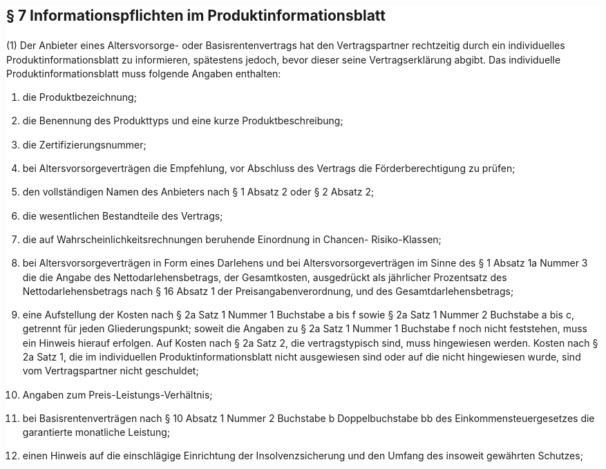 
## § 7 Informationspflichten im Produktinformationsblatt

(1) Der Anbieter eines Altersvorsorge- oder Basisrentenvertrags hat
den Vertragspartner rechtzeitig durch ein individuelles
Produktinformationsblatt zu informieren, spätestens jedoch, bevor
dieser seine Vertragserklärung abgibt. Das individuelle
Produktinformationsblatt muss folgende Angaben enthalten:

1.  die Produktbezeichnung;


2.  die Benennung des Produkttyps und eine kurze Produktbeschreibung;


3.  die Zertifizierungsnummer;


4.  bei Altersvorsorgeverträgen die Empfehlung, vor Abschluss des Vertrags
    die Förderberechtigung zu prüfen;


5.  den vollständigen Namen des Anbieters nach § 1 Absatz 2 oder § 2
    Absatz 2;


6.  die wesentlichen Bestandteile des Vertrags;


7.  die auf Wahrscheinlichkeitsrechnungen beruhende Einordnung in Chancen-
    Risiko-Klassen;


8.  bei Altersvorsorgeverträgen in Form eines Darlehens und bei
    Altersvorsorgeverträgen im Sinne des § 1 Absatz 1a Nummer 3 die die
    Angabe des Nettodarlehensbetrags, der Gesamtkosten, ausgedrückt als
    jährlicher Prozentsatz des Nettodarlehensbetrags nach § 16 Absatz 1
    der Preisangabenverordnung, und des Gesamtdarlehensbetrags;


9.  eine Aufstellung der Kosten nach § 2a Satz 1 Nummer 1 Buchstabe a bis
    f sowie § 2a Satz 1 Nummer 2 Buchstabe a bis c, getrennt für jeden
    Gliederungspunkt; soweit die Angaben zu § 2a Satz 1 Nummer 1 Buchstabe
    f noch nicht feststehen, muss ein Hinweis hierauf erfolgen. Auf Kosten
    nach § 2a Satz 2, die vertragstypisch sind, muss hingewiesen werden.
    Kosten nach § 2a Satz 1, die im individuellen Produktinformationsblatt
    nicht ausgewiesen sind oder auf die nicht hingewiesen wurde, sind vom
    Vertragspartner nicht geschuldet;


10. Angaben zum Preis-Leistungs-Verhältnis;


11. bei Basisrentenverträgen nach § 10 Absatz 1 Nummer 2 Buchstabe b
    Doppelbuchstabe bb des Einkommensteuergesetzes die garantierte
    monatliche Leistung;


12. einen Hinweis auf die einschlägige Einrichtung der Insolvenzsicherung
    und den Umfang des insoweit gewährten Schutzes;

